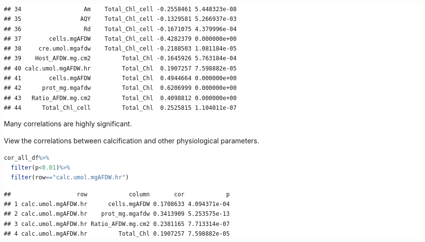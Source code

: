     ## 34                  Am    Total_Chl_cell -0.2558461 5.448323e-08
    ## 35                 AQY    Total_Chl_cell -0.1329581 5.266937e-03
    ## 36                  Rd    Total_Chl_cell -0.1671075 4.379996e-04
    ## 37        cells.mgAFDW    Total_Chl_cell -0.4282379 0.000000e+00
    ## 38     cre.umol.mgafdw    Total_Chl_cell -0.2188503 1.081184e-05
    ## 39    Host_AFDW.mg.cm2         Total_Chl -0.1645926 5.763184e-04
    ## 40 calc.umol.mgAFDW.hr         Total_Chl  0.1907257 7.598882e-05
    ## 41        cells.mgAFDW         Total_Chl  0.4944664 0.000000e+00
    ## 42      prot_mg.mgafdw         Total_Chl  0.6206999 0.000000e+00
    ## 43   Ratio_AFDW.mg.cm2         Total_Chl  0.4098812 0.000000e+00
    ## 44      Total_Chl_cell         Total_Chl  0.2525815 1.104011e-07

Many correlations are highly significant.

View the correlations between calcification and other physiological
parameters.

``` r
cor_all_df%>%
  filter(p<0.01)%>%
  filter(row=="calc.umol.mgAFDW.hr")
```

    ##                   row            column       cor            p
    ## 1 calc.umol.mgAFDW.hr      cells.mgAFDW 0.1708633 4.094371e-04
    ## 2 calc.umol.mgAFDW.hr    prot_mg.mgafdw 0.3413909 5.253575e-13
    ## 3 calc.umol.mgAFDW.hr Ratio_AFDW.mg.cm2 0.2381165 7.713314e-07
    ## 4 calc.umol.mgAFDW.hr         Total_Chl 0.1907257 7.598882e-05
